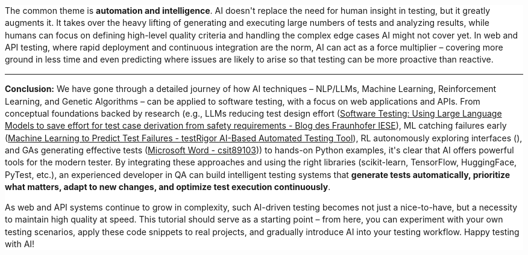 The common theme is **automation and intelligence**. AI doesn't replace the need for human insight in testing, but it greatly augments it. It takes over the heavy lifting of generating and executing large numbers of tests and analyzing results, while humans can focus on defining high-level quality criteria and handling the complex edge cases AI might not cover yet. In web and API testing, where rapid deployment and continuous integration are the norm, AI can act as a force multiplier – covering more ground in less time and even predicting where issues are likely to arise so that testing can be more proactive than reactive.

---

**Conclusion:** We have gone through a detailed journey of how AI techniques – NLP/LLMs, Machine Learning, Reinforcement Learning, and Genetic Algorithms – can be applied to software testing, with a focus on web applications and APIs. From conceptual foundations backed by research (e.g., LLMs reducing test design effort ([Software Testing: Using Large Language Models to save effort for test case derivation from safety requirements - Blog des Fraunhofer IESE](https://www.iese.fraunhofer.de/blog/software-testing-test-case-generation-using-ai-llm/#:~:text=Using%20Large%20Language%20Models%20can,needed%20to%20generate%20test%20cases)), ML catching failures early ([Machine Learning to Predict Test Failures - testRigor AI-Based Automated Testing Tool](https://testrigor.com/blog/machine-learning-to-predict-test-failures/#:~:text=With%20the%20introduction%20of%20Artificial,also%20help%20improve%20customer%20satisfaction)), RL autonomously exploring interfaces ([](https://www.microsoft.com/en-us/research/uploads/prod/2020/02/DRIFT_26_CameraReadySubmission_NeurIPS_DRL.pdf#:~:text=framework%20for%20functional%20software%20testing,We%20apply)), and GAs generating effective tests ([Microsoft Word - csit89103](https://airccj.org/CSCP/vol8/csit89103.pdf#:~:text=We%20present%20a%20metaheuristic%20algorithm,events%2C%20and%20continuity%20of%20events))) to hands-on Python examples, it's clear that AI offers powerful tools for the modern tester. By integrating these approaches and using the right libraries (scikit-learn, TensorFlow, HuggingFace, PyTest, etc.), an experienced developer in QA can build intelligent testing systems that **generate tests automatically, prioritize what matters, adapt to new changes, and optimize test execution continuously**. 

As web and API systems continue to grow in complexity, such AI-driven testing becomes not just a nice-to-have, but a necessity to maintain high quality at speed. This tutorial should serve as a starting point – from here, you can experiment with your own testing scenarios, apply these code snippets to real projects, and gradually introduce AI into your testing workflow. Happy testing with AI!
